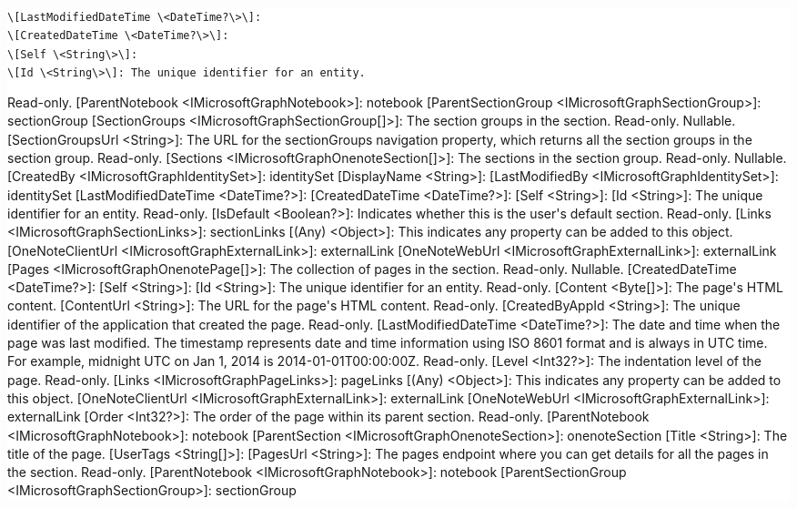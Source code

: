     \[LastModifiedDateTime \<DateTime?\>\]: 
    \[CreatedDateTime \<DateTime?\>\]: 
    \[Self \<String\>\]: 
    \[Id \<String\>\]: The unique identifier for an entity.
Read-only.
    \[ParentNotebook \<IMicrosoftGraphNotebook\>\]: notebook
    \[ParentSectionGroup \<IMicrosoftGraphSectionGroup\>\]: sectionGroup
    \[SectionGroups \<IMicrosoftGraphSectionGroup\[\]\>\]: The section groups in the section.
Read-only.
Nullable.
    \[SectionGroupsUrl \<String\>\]: The URL for the sectionGroups navigation property, which returns all the section groups in the section group.
Read-only.
    \[Sections \<IMicrosoftGraphOnenoteSection\[\]\>\]: The sections in the section group.
Read-only.
Nullable.
      \[CreatedBy \<IMicrosoftGraphIdentitySet\>\]: identitySet
      \[DisplayName \<String\>\]: 
      \[LastModifiedBy \<IMicrosoftGraphIdentitySet\>\]: identitySet
      \[LastModifiedDateTime \<DateTime?\>\]: 
      \[CreatedDateTime \<DateTime?\>\]: 
      \[Self \<String\>\]: 
      \[Id \<String\>\]: The unique identifier for an entity.
Read-only.
      \[IsDefault \<Boolean?\>\]: Indicates whether this is the user's default section.
Read-only.
      \[Links \<IMicrosoftGraphSectionLinks\>\]: sectionLinks
        \[(Any) \<Object\>\]: This indicates any property can be added to this object.
        \[OneNoteClientUrl \<IMicrosoftGraphExternalLink\>\]: externalLink
        \[OneNoteWebUrl \<IMicrosoftGraphExternalLink\>\]: externalLink
      \[Pages \<IMicrosoftGraphOnenotePage\[\]\>\]: The collection of pages in the section. 
Read-only.
Nullable.
        \[CreatedDateTime \<DateTime?\>\]: 
        \[Self \<String\>\]: 
        \[Id \<String\>\]: The unique identifier for an entity.
Read-only.
        \[Content \<Byte\[\]\>\]: The page's HTML content.
        \[ContentUrl \<String\>\]: The URL for the page's HTML content. 
Read-only.
        \[CreatedByAppId \<String\>\]: The unique identifier of the application that created the page.
Read-only.
        \[LastModifiedDateTime \<DateTime?\>\]: The date and time when the page was last modified.
The timestamp represents date and time information using ISO 8601 format and is always in UTC time.
For example, midnight UTC on Jan 1, 2014 is 2014-01-01T00:00:00Z.
Read-only.
        \[Level \<Int32?\>\]: The indentation level of the page.
Read-only.
        \[Links \<IMicrosoftGraphPageLinks\>\]: pageLinks
          \[(Any) \<Object\>\]: This indicates any property can be added to this object.
          \[OneNoteClientUrl \<IMicrosoftGraphExternalLink\>\]: externalLink
          \[OneNoteWebUrl \<IMicrosoftGraphExternalLink\>\]: externalLink
        \[Order \<Int32?\>\]: The order of the page within its parent section.
Read-only.
        \[ParentNotebook \<IMicrosoftGraphNotebook\>\]: notebook
        \[ParentSection \<IMicrosoftGraphOnenoteSection\>\]: onenoteSection
        \[Title \<String\>\]: The title of the page.
        \[UserTags \<String\[\]\>\]: 
      \[PagesUrl \<String\>\]: The pages endpoint where you can get details for all the pages in the section.
Read-only.
      \[ParentNotebook \<IMicrosoftGraphNotebook\>\]: notebook
      \[ParentSectionGroup \<IMicrosoftGraphSectionGroup\>\]: sectionGroup